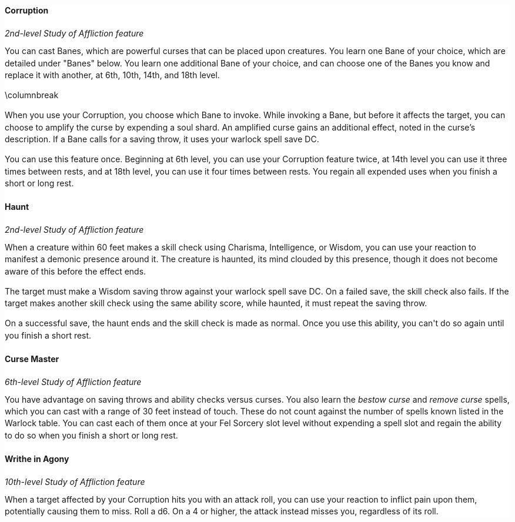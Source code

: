#### Corruption
*2nd-level Study of Affliction feature*

<div style='margin-top:-4px'></div>

You can cast Banes, which are powerful curses that can be placed upon creatures. You learn one Bane of your choice, which are detailed under "Banes" below. You learn one additional Bane of your choice, and can choose one of the Banes you know and replace it with another, at 6th, 10th, 14th, and 18th level.

\columnbreak

When you use your Corruption, you choose which Bane to invoke. While invoking a Bane, but before it affects the target, you can choose to amplify the curse by expending a soul shard. An amplified curse gains an additional effect, noted in the curse’s description. If a Bane calls for a saving throw, it uses your warlock spell save DC.

You can use this feature once. Beginning at 6th level, you can use your Corruption feature twice, at 14th level you can use it three times between rests, and at 18th level, you can use it four times between rests. You regain all expended uses when you finish a short or long rest.

#### Haunt
*2nd-level Study of Affliction feature*

<div style='margin-top:-4px'></div>

When a creature within 60 feet makes a skill check using Charisma, Intelligence, or Wisdom, you can use your reaction to manifest a demonic presence around it. The creature is haunted, its mind clouded by this presence, though it does not become aware of this before the effect ends.
    
The target must make a Wisdom saving throw against your warlock spell save DC. On a failed save, the skill check also fails. If the target makes another skill check using the same ability score, while haunted, it must repeat the saving throw.

On a successful save, the haunt ends and the skill check is made as normal. Once you use this ability, you can't do so again until you finish a short rest.

#### Curse Master
*6th-level Study of Affliction feature*

<div style='margin-top:-4px'></div>

You have advantage on saving throws and ability checks versus curses. You also learn the *bestow curse* and *remove curse* spells, which you can cast with a range of 30 feet instead of touch. These do not count against the number of spells known listed in the Warlock table. You can cast each of them once at your Fel Sorcery slot level without expend&shy;ing a spell slot and regain the ability to do so when you finish a short or long rest.

#### Writhe in Agony
*10th-level Study of Affliction feature*

<div style='margin-top:-4px'></div>

When a target affected by your Corruption hits you with an attack roll, you can use your reaction to inflict pain upon them, potentially causing them to miss. Roll a d6. On a 4 or higher, the attack instead misses you, regardless of its roll.
